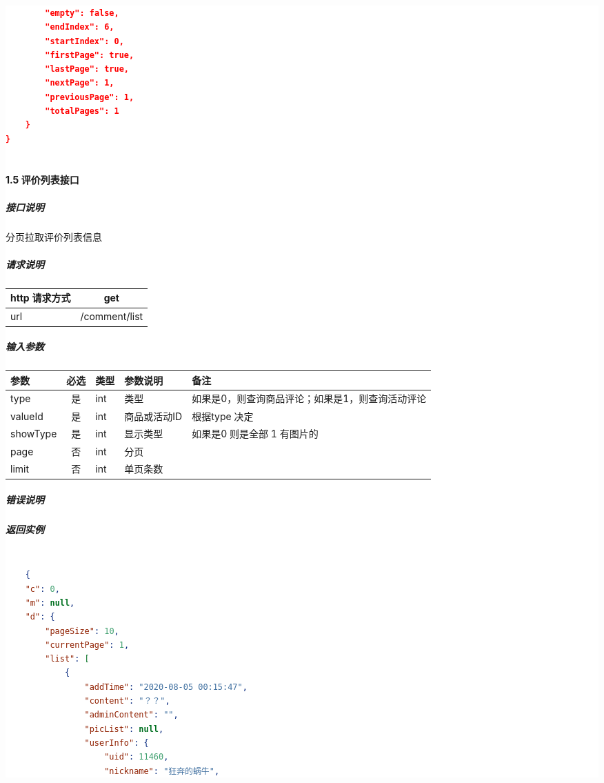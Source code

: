 ```json
        "empty": false,
        "endIndex": 6,
        "startIndex": 0,
        "firstPage": true,
        "lastPage": true,
        "nextPage": 1,
        "previousPage": 1,
        "totalPages": 1
    }
}
    
```





#### 1.5 评价列表接口

##### 接口说明

分页拉取评价列表信息

##### 请求说明

| http 请求方式          | get     |
|:------------- |:---------------:|
| url      | /comment/list |

#####  输入参数

| 参数          |必选             | 类型       | 参数说明        | 备注          |
|:-------------|:---------------:|:-------------|:-------------|:-------------|
| type      | 是|  int  |  类型  | 如果是0，则查询商品评论；如果是1，则查询活动评论  |
| valueId      | 是|  int  |  商品或活动ID  | 根据type 决定 |
| showType      | 是|  int  |  显示类型  |  如果是0 则是全部 1 有图片的 |
| page      | 否|  int  |  分页  |  |
| limit      | 否|  int  |  单页条数  |  |



#####  错误说明




#####  返回实例
```json
    
    {
    "c": 0,
    "m": null,
    "d": {
        "pageSize": 10,
        "currentPage": 1,
        "list": [
            {
                "addTime": "2020-08-05 00:15:47",
                "content": "？？",
                "adminContent": "",
                "picList": null,
                "userInfo": {
                    "uid": 11460,
                    "nickname": "狂奔的蜗牛",
```